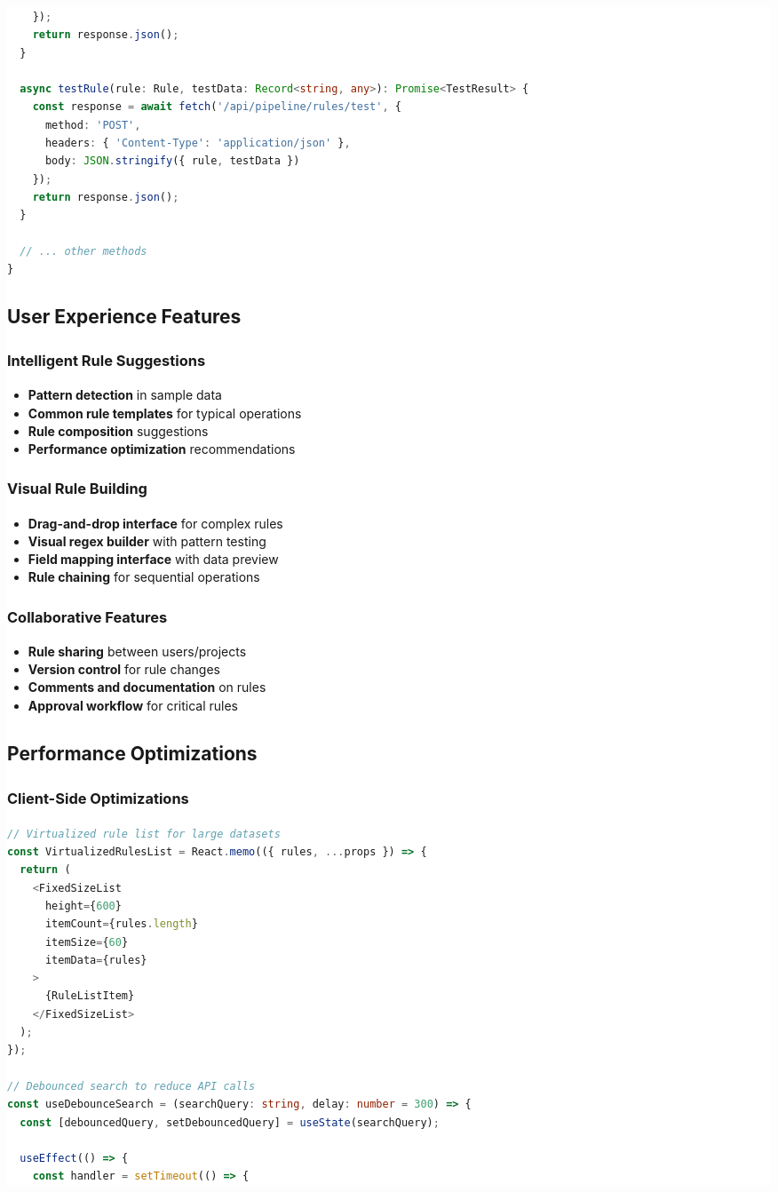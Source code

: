```typescript
    });
    return response.json();
  }
  
  async testRule(rule: Rule, testData: Record<string, any>): Promise<TestResult> {
    const response = await fetch('/api/pipeline/rules/test', {
      method: 'POST',
      headers: { 'Content-Type': 'application/json' },
      body: JSON.stringify({ rule, testData })
    });
    return response.json();
  }
  
  // ... other methods
}
```

## User Experience Features

### Intelligent Rule Suggestions
- **Pattern detection** in sample data
- **Common rule templates** for typical operations
- **Rule composition** suggestions
- **Performance optimization** recommendations

### Visual Rule Building
- **Drag-and-drop interface** for complex rules
- **Visual regex builder** with pattern testing
- **Field mapping interface** with data preview
- **Rule chaining** for sequential operations

### Collaborative Features
- **Rule sharing** between users/projects
- **Version control** for rule changes
- **Comments and documentation** on rules
- **Approval workflow** for critical rules

## Performance Optimizations

### Client-Side Optimizations
```typescript
// Virtualized rule list for large datasets
const VirtualizedRulesList = React.memo(({ rules, ...props }) => {
  return (
    <FixedSizeList
      height={600}
      itemCount={rules.length}
      itemSize={60}
      itemData={rules}
    >
      {RuleListItem}
    </FixedSizeList>
  );
});

// Debounced search to reduce API calls
const useDebounceSearch = (searchQuery: string, delay: number = 300) => {
  const [debouncedQuery, setDebouncedQuery] = useState(searchQuery);
  
  useEffect(() => {
    const handler = setTimeout(() => {
```